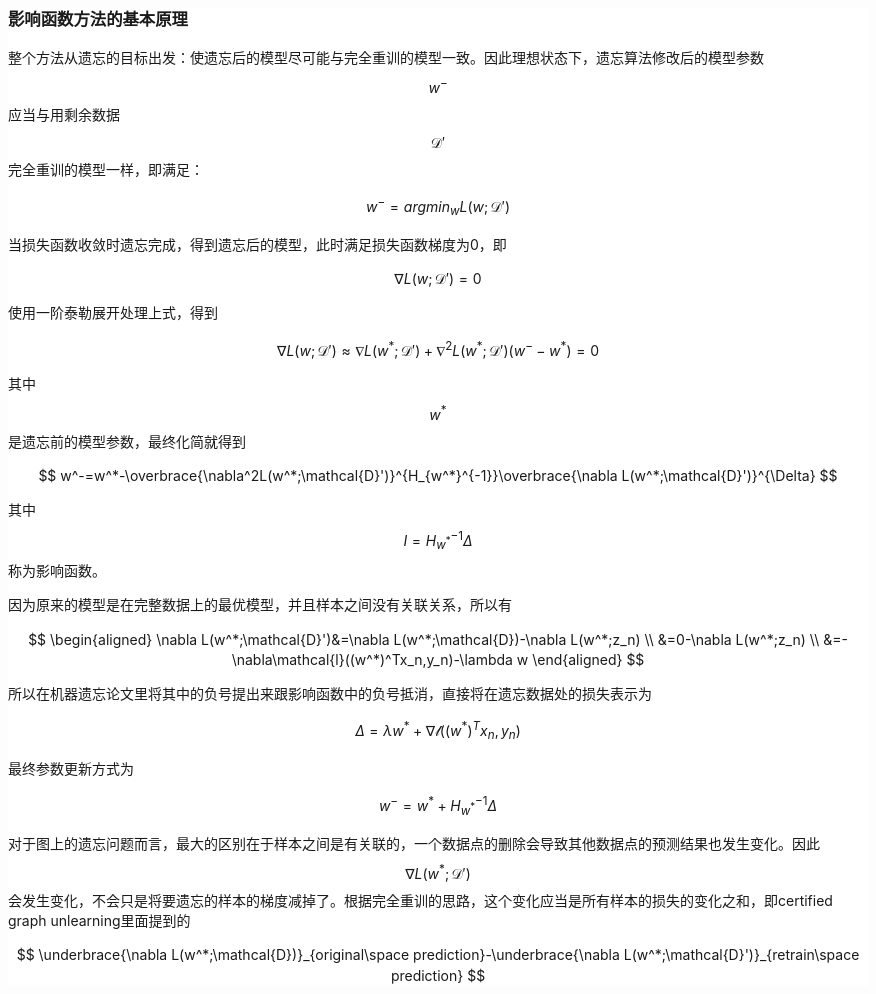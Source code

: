 ### 影响函数方法的基本原理

整个方法从遗忘的目标出发：使遗忘后的模型尽可能与完全重训的模型一致。因此理想状态下，遗忘算法修改后的模型参数$$w^-$$应当与用剩余数据$$\mathcal{D}'$$完全重训的模型一样，即满足：

$$
w^-=argmin_w L(w;\mathcal{D}')
$$

当损失函数收敛时遗忘完成，得到遗忘后的模型，此时满足损失函数梯度为0，即

$$
\nabla L(w;\mathcal{D}')=0
$$

使用一阶泰勒展开处理上式，得到

$$
\nabla L(w;\mathcal{D}')\approx \nabla L(w^*;\mathcal{D}')+\nabla^2L(w^*;\mathcal{D}')(w^--w^*)=0
$$

其中$$w^*$$是遗忘前的模型参数，最终化简就得到

$$
w^-=w^*-\overbrace{\nabla^2L(w^*;\mathcal{D}')}^{H_{w^*}^{-1}}\overbrace{\nabla L(w^*;\mathcal{D}')}^{\Delta}
$$

其中$$I=H_{w^*}^{-1}\Delta$$称为影响函数。

因为原来的模型是在完整数据上的最优模型，并且样本之间没有关联关系，所以有

$$
\begin{aligned}
\nabla L(w^*;\mathcal{D}')&=\nabla L(w^*;\mathcal{D})-\nabla L(w^*;z_n) \\
&=0-\nabla L(w^*;z_n) \\
&=-\nabla\mathcal{l}((w^*)^Tx_n,y_n)-\lambda w
\end{aligned}
$$

所以在机器遗忘论文里将其中的负号提出来跟影响函数中的负号抵消，直接将在遗忘数据处的损失表示为

$$
\Delta=\lambda w^*+\nabla\mathcal{l}((w^*)^Tx_n,y_n)
$$

最终参数更新方式为

$$
w^-=w^*+H_{w^*}^{-1}\Delta
$$

对于图上的遗忘问题而言，最大的区别在于样本之间是有关联的，一个数据点的删除会导致其他数据点的预测结果也发生变化。因此$$\nabla L(w^*;\mathcal{D}')$$会发生变化，不会只是将要遗忘的样本的梯度减掉了。根据完全重训的思路，这个变化应当是所有样本的损失的变化之和，即certified graph unlearning里面提到的

$$
\underbrace{\nabla L(w^*;\mathcal{D})}_{original\space prediction}-\underbrace{\nabla L(w^*;\mathcal{D}')}_{retrain\space prediction}
$$
